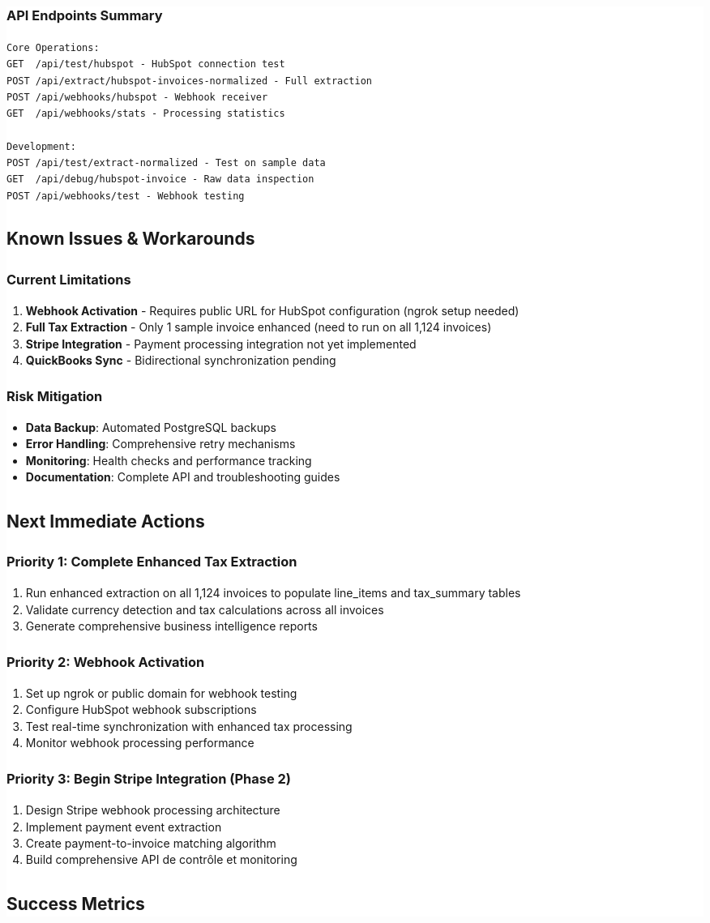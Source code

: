 ### API Endpoints Summary
```
Core Operations:
GET  /api/test/hubspot - HubSpot connection test
POST /api/extract/hubspot-invoices-normalized - Full extraction
POST /api/webhooks/hubspot - Webhook receiver
GET  /api/webhooks/stats - Processing statistics

Development:
POST /api/test/extract-normalized - Test on sample data
GET  /api/debug/hubspot-invoice - Raw data inspection
POST /api/webhooks/test - Webhook testing
```

## Known Issues & Workarounds

### Current Limitations
1. **Webhook Activation** - Requires public URL for HubSpot configuration (ngrok setup needed)
2. **Full Tax Extraction** - Only 1 sample invoice enhanced (need to run on all 1,124 invoices)
3. **Stripe Integration** - Payment processing integration not yet implemented
4. **QuickBooks Sync** - Bidirectional synchronization pending

### Risk Mitigation
- **Data Backup**: Automated PostgreSQL backups
- **Error Handling**: Comprehensive retry mechanisms
- **Monitoring**: Health checks and performance tracking
- **Documentation**: Complete API and troubleshooting guides

## Next Immediate Actions

### Priority 1: Complete Enhanced Tax Extraction
1. Run enhanced extraction on all 1,124 invoices to populate line_items and tax_summary tables
2. Validate currency detection and tax calculations across all invoices
3. Generate comprehensive business intelligence reports

### Priority 2: Webhook Activation  
1. Set up ngrok or public domain for webhook testing
2. Configure HubSpot webhook subscriptions
3. Test real-time synchronization with enhanced tax processing
4. Monitor webhook processing performance

### Priority 3: Begin Stripe Integration (Phase 2)
1. Design Stripe webhook processing architecture
2. Implement payment event extraction
3. Create payment-to-invoice matching algorithm
4. Build comprehensive API de contrôle et monitoring

## Success Metrics
